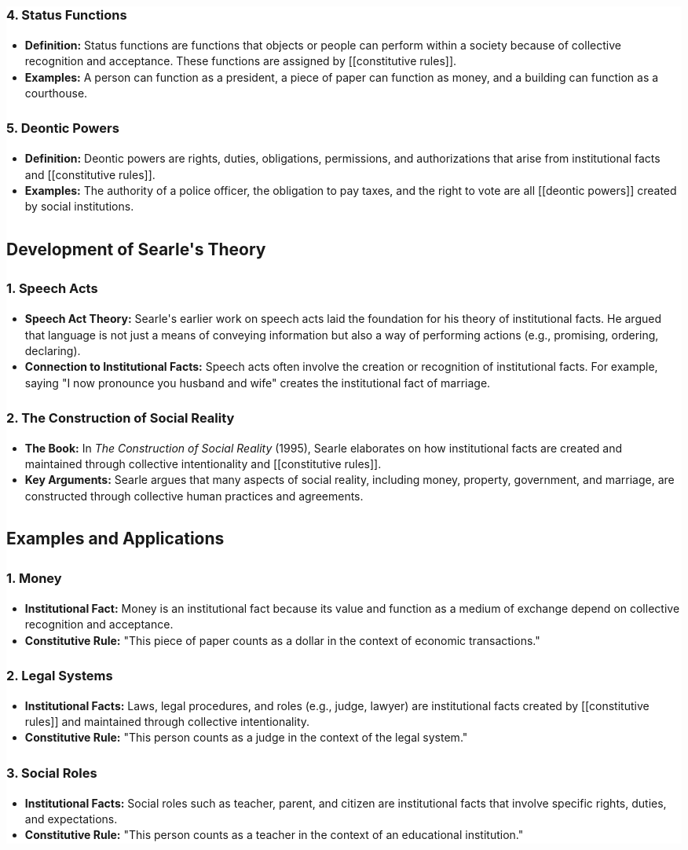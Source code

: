 ### 4. Status Functions
- **Definition:** Status functions are functions that objects or people can perform within a society because of collective recognition and acceptance. These functions are assigned by [[constitutive rules]].
- **Examples:** A person can function as a president, a piece of paper can function as money, and a building can function as a courthouse.

### 5. Deontic Powers
- **Definition:** Deontic powers are rights, duties, obligations, permissions, and authorizations that arise from institutional facts and [[constitutive rules]].
- **Examples:** The authority of a police officer, the obligation to pay taxes, and the right to vote are all [[deontic powers]] created by social institutions.

## Development of Searle's Theory

### 1. Speech Acts
- **Speech Act Theory:** Searle's earlier work on speech acts laid the foundation for his theory of institutional facts. He argued that language is not just a means of conveying information but also a way of performing actions (e.g., promising, ordering, declaring).
- **Connection to Institutional Facts:** Speech acts often involve the creation or recognition of institutional facts. For example, saying "I now pronounce you husband and wife" creates the institutional fact of marriage.

### 2. The Construction of Social Reality
- **The Book:** In *The Construction of Social Reality* (1995), Searle elaborates on how institutional facts are created and maintained through collective intentionality and [[constitutive rules]].
- **Key Arguments:** Searle argues that many aspects of social reality, including money, property, government, and marriage, are constructed through collective human practices and agreements.

## Examples and Applications

### 1. Money
- **Institutional Fact:** Money is an institutional fact because its value and function as a medium of exchange depend on collective recognition and acceptance.
- **Constitutive Rule:** "This piece of paper counts as a dollar in the context of economic transactions."

### 2. Legal Systems
- **Institutional Facts:** Laws, legal procedures, and roles (e.g., judge, lawyer) are institutional facts created by [[constitutive rules]] and maintained through collective intentionality.
- **Constitutive Rule:** "This person counts as a judge in the context of the legal system."

### 3. Social Roles
- **Institutional Facts:** Social roles such as teacher, parent, and citizen are institutional facts that involve specific rights, duties, and expectations.
- **Constitutive Rule:** "This person counts as a teacher in the context of an educational institution."
